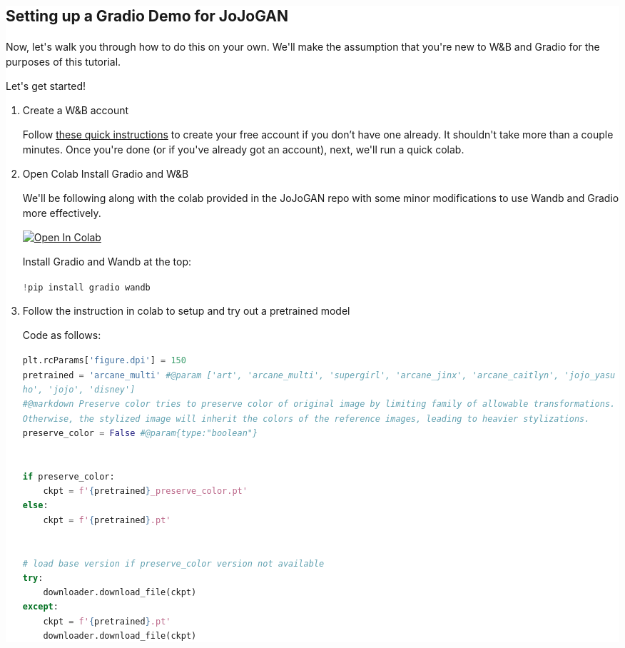 
## Setting up a Gradio Demo for JoJoGAN

Now, let's walk you through how to do this on your own. We'll make the assumption that you're new to W&B and Gradio for the purposes of this tutorial. 

Let's get started!


1. Create a W&B account

    Follow [these quick instructions](https://app.wandb.ai/login) to create your free account if you don’t have one already. It shouldn't take more than a couple minutes. Once you're done (or if you've already got an account), next, we'll run a quick colab. 


2. Open Colab Install Gradio and W&B


    We'll be following along with the colab provided in the JoJoGAN repo with some minor modifications to use Wandb and Gradio more effectively. 

    [![Open In Colab](https://colab.research.google.com/assets/colab-badge.svg)](https://colab.research.google.com/github/mchong6/JoJoGAN/blob/main/stylize.ipynb)

    Install Gradio and Wandb at the top:

    ```python
    !pip install gradio wandb
    ```

3. Follow the instruction in colab to setup and try out a pretrained model

    Code as follows: 


    ```python
    plt.rcParams['figure.dpi'] = 150
    pretrained = 'arcane_multi' #@param ['art', 'arcane_multi', 'supergirl', 'arcane_jinx', 'arcane_caitlyn', 'jojo_yasuho', 'jojo', 'disney']
    #@markdown Preserve color tries to preserve color of original image by limiting family of allowable transformations. Otherwise, the stylized image will inherit the colors of the reference images, leading to heavier stylizations.
    preserve_color = False #@param{type:"boolean"}


    if preserve_color:
        ckpt = f'{pretrained}_preserve_color.pt'
    else:
        ckpt = f'{pretrained}.pt'


    # load base version if preserve_color version not available
    try:
        downloader.download_file(ckpt)
    except:
        ckpt = f'{pretrained}.pt'
        downloader.download_file(ckpt)
